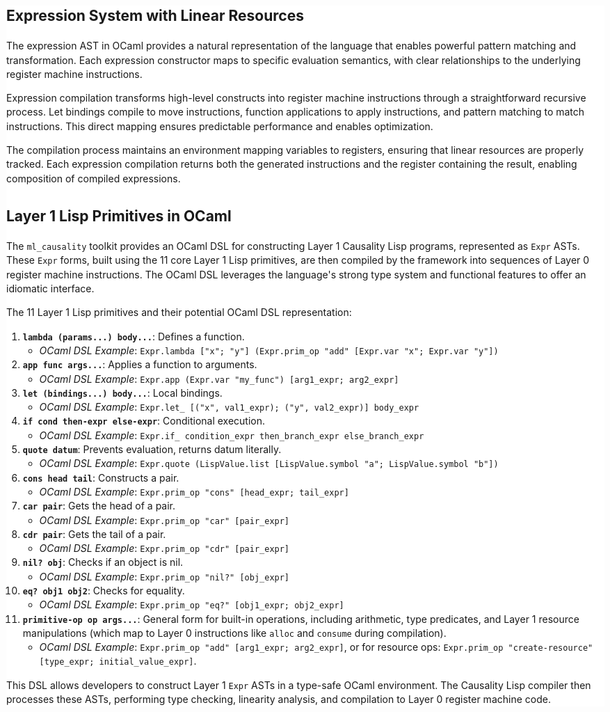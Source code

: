 ## Expression System with Linear Resources

The expression AST in OCaml provides a natural representation of the language that enables powerful pattern matching and transformation. Each expression constructor maps to specific evaluation semantics, with clear relationships to the underlying register machine instructions.

Expression compilation transforms high-level constructs into register machine instructions through a straightforward recursive process. Let bindings compile to move instructions, function applications to apply instructions, and pattern matching to match instructions. This direct mapping ensures predictable performance and enables optimization.

The compilation process maintains an environment mapping variables to registers, ensuring that linear resources are properly tracked. Each expression compilation returns both the generated instructions and the register containing the result, enabling composition of compiled expressions.

## Layer 1 Lisp Primitives in OCaml

The `ml_causality` toolkit provides an OCaml DSL for constructing Layer 1 Causality Lisp programs, represented as `Expr` ASTs. These `Expr` forms, built using the 11 core Layer 1 Lisp primitives, are then compiled by the framework into sequences of Layer 0 register machine instructions. The OCaml DSL leverages the language's strong type system and functional features to offer an idiomatic interface.

The 11 Layer 1 Lisp primitives and their potential OCaml DSL representation:

1.  **`lambda (params...) body...`**: Defines a function.
    *   *OCaml DSL Example*: `Expr.lambda ["x"; "y"] (Expr.prim_op "add" [Expr.var "x"; Expr.var "y"])`
2.  **`app func args...`**: Applies a function to arguments.
    *   *OCaml DSL Example*: `Expr.app (Expr.var "my_func") [arg1_expr; arg2_expr]`
3.  **`let (bindings...) body...`**: Local bindings.
    *   *OCaml DSL Example*: `Expr.let_ [("x", val1_expr); ("y", val2_expr)] body_expr`
4.  **`if cond then-expr else-expr`**: Conditional execution.
    *   *OCaml DSL Example*: `Expr.if_ condition_expr then_branch_expr else_branch_expr`
5.  **`quote datum`**: Prevents evaluation, returns datum literally.
    *   *OCaml DSL Example*: `Expr.quote (LispValue.list [LispValue.symbol "a"; LispValue.symbol "b"])`
6.  **`cons head tail`**: Constructs a pair.
    *   *OCaml DSL Example*: `Expr.prim_op "cons" [head_expr; tail_expr]`
7.  **`car pair`**: Gets the head of a pair.
    *   *OCaml DSL Example*: `Expr.prim_op "car" [pair_expr]`
8.  **`cdr pair`**: Gets the tail of a pair.
    *   *OCaml DSL Example*: `Expr.prim_op "cdr" [pair_expr]`
9.  **`nil? obj`**: Checks if an object is nil.
    *   *OCaml DSL Example*: `Expr.prim_op "nil?" [obj_expr]`
10. **`eq? obj1 obj2`**: Checks for equality.
    *   *OCaml DSL Example*: `Expr.prim_op "eq?" [obj1_expr; obj2_expr]`
11. **`primitive-op op args...`**: General form for built-in operations, including arithmetic, type predicates, and Layer 1 resource manipulations (which map to Layer 0 instructions like `alloc` and `consume` during compilation).
    *   *OCaml DSL Example*: `Expr.prim_op "add" [arg1_expr; arg2_expr]`, or for resource ops: `Expr.prim_op "create-resource" [type_expr; initial_value_expr]`.

This DSL allows developers to construct Layer 1 `Expr` ASTs in a type-safe OCaml environment. The Causality Lisp compiler then processes these ASTs, performing type checking, linearity analysis, and compilation to Layer 0 register machine code.
